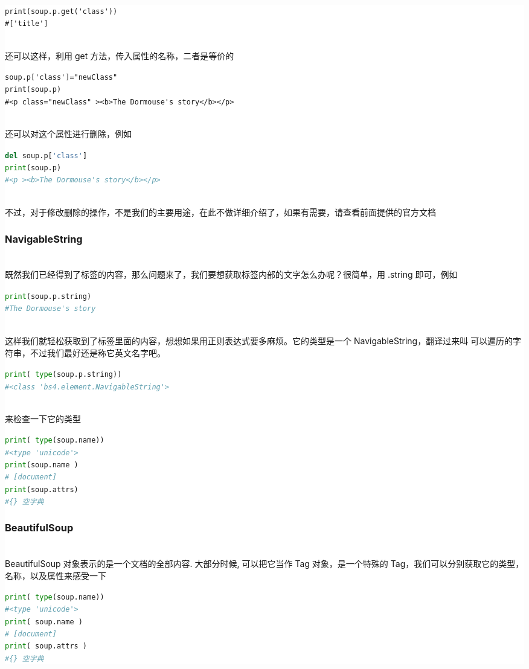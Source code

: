 ```
print(soup.p.get('class'))
#['title']
```

<br />还可以这样，利用 get 方法，传入属性的名称，二者是等价的<br />

```
soup.p['class']="newClass"
print(soup.p)
#<p class="newClass" ><b>The Dormouse's story</b></p>
```

<br />还可以对这个属性进行删除，例如<br />

```python
del soup.p['class']
print(soup.p)
#<p ><b>The Dormouse's story</b></p>
```

<br />不过，对于修改删除的操作，不是我们的主要用途，在此不做详细介绍了，如果有需要，请查看前面提供的官方文档
<a name="DK7Su"></a>
### NavigableString

<br />既然我们已经得到了标签的内容，那么问题来了，我们要想获取标签内部的文字怎么办呢？很简单，用 .string 即可，例如<br />

```python
print(soup.p.string)
#The Dormouse's story
```

<br />这样我们就轻松获取到了标签里面的内容，想想如果用正则表达式要多麻烦。它的类型是一个 NavigableString，翻译过来叫 可以遍历的字符串，不过我们最好还是称它英文名字吧。<br />

```python
print( type(soup.p.string))
#<class 'bs4.element.NavigableString'>
```

<br />来检查一下它的类型<br />

```python
print( type(soup.name))
#<type 'unicode'>
print(soup.name )
# [document]
print(soup.attrs)
#{} 空字典
```


<a name="QW4Jz"></a>
### BeautifulSoup

<br />BeautifulSoup 对象表示的是一个文档的全部内容. 大部分时候, 可以把它当作 Tag 对象，是一个特殊的 Tag，我们可以分别获取它的类型，名称，以及属性来感受一下<br />

```python
print( type(soup.name))
#<type 'unicode'>
print( soup.name )
# [document]
print( soup.attrs )
#{} 空字典
```
